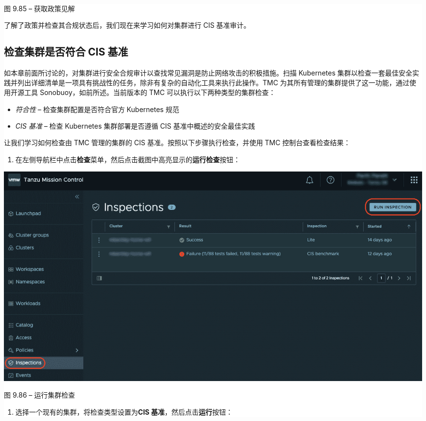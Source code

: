 图 9.85 – 获取政策见解

了解了政策并检查其合规状态后，我们现在来学习如何对集群进行 CIS 基准审计。

## 检查集群是否符合 CIS 基准

如本章前面所讨论的，对集群进行安全合规审计以查找常见漏洞是防止网络攻击的积极措施。扫描 Kubernetes 集群以检查一套最佳安全实践并列出详细清单是一项具有挑战性的任务，除非有复杂的自动化工具来执行此操作。TMC 为其所有管理的集群提供了这一功能，通过使用开源工具 Sonobuoy，如前所述。当前版本的 TMC 可以执行以下两种类型的集群检查：

+   *符合性* – 检查集群配置是否符合官方 Kubernetes 规范

+   *CIS 基准* – 检查 Kubernetes 集群部署是否遵循 CIS 基准中概述的安全最佳实践

让我们学习如何检查由 TMC 管理的集群的 CIS 基准。按照以下步骤执行检查，并使用 TMC 控制台查看检查结果：

1.  在左侧导航栏中点击**检查**菜单，然后点击截图中高亮显示的**运行检查**按钮：

![图 9.86 – 运行集群检查](img/B18145_09_86.jpg)

图 9.86 – 运行集群检查

1.  选择一个现有的集群，将检查类型设置为**CIS 基准**，然后点击**运行**按钮：
